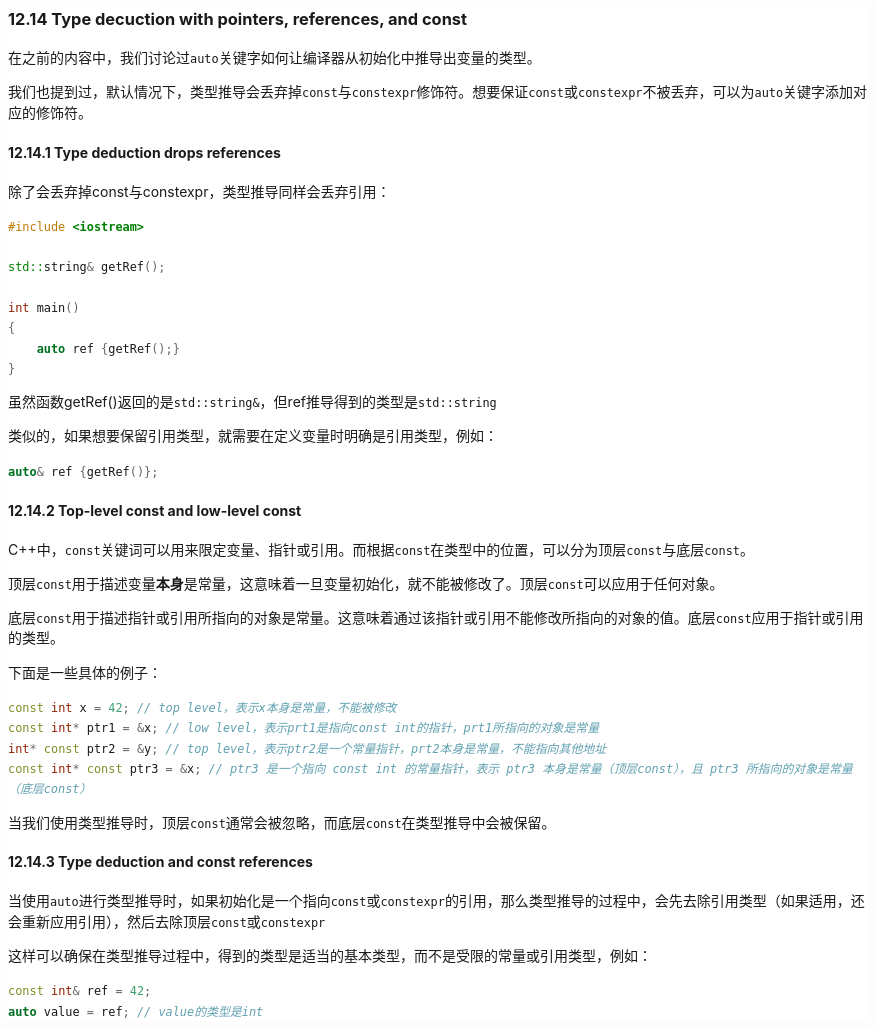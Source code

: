 
### 12.14 Type decuction with pointers, references, and const

在之前的内容中，我们讨论过`auto`关键字如何让编译器从初始化中推导出变量的类型。

我们也提到过，默认情况下，类型推导会丢弃掉`const`与`constexpr`修饰符。想要保证`const`或`constexpr`不被丢弃，可以为`auto`关键字添加对应的修饰符。

#### 12.14.1 Type deduction drops references

除了会丢弃掉const与constexpr，类型推导同样会丢弃引用：

```c++
#include <iostream>

std::string& getRef();

int main()
{
    auto ref {getRef();}
}
```

虽然函数getRef()返回的是`std::string&`，但ref推导得到的类型是`std::string`

类似的，如果想要保留引用类型，就需要在定义变量时明确是引用类型，例如：

```c++
auto& ref {getRef()};
```

#### 12.14.2 Top-level const and low-level const

C++中，`const`关键词可以用来限定变量、指针或引用。而根据`const`在类型中的位置，可以分为顶层`const`与底层`const`。

顶层`const`用于描述变量**本身**是常量，这意味着一旦变量初始化，就不能被修改了。顶层`const`可以应用于任何对象。

底层`const`用于描述指针或引用所指向的对象是常量。这意味着通过该指针或引用不能修改所指向的对象的值。底层`const`应用于指针或引用的类型。

下面是一些具体的例子：

```c++
const int x = 42; // top level，表示x本身是常量，不能被修改
const int* ptr1 = &x; // low level，表示prt1是指向const int的指针，prt1所指向的对象是常量
int* const ptr2 = &y; // top level，表示ptr2是一个常量指针，prt2本身是常量，不能指向其他地址
const int* const ptr3 = &x; // ptr3 是一个指向 const int 的常量指针，表示 ptr3 本身是常量（顶层const），且 ptr3 所指向的对象是常量（底层const）
```

当我们使用类型推导时，顶层`const`通常会被忽略，而底层`const`在类型推导中会被保留。

#### 12.14.3 Type deduction and const references

当使用`auto`进行类型推导时，如果初始化是一个指向`const`或`constexpr`的引用，那么类型推导的过程中，会先去除引用类型（如果适用，还会重新应用引用），然后去除顶层`const`或`constexpr`

这样可以确保在类型推导过程中，得到的类型是适当的基本类型，而不是受限的常量或引用类型，例如：

```c++
const int& ref = 42;
auto value = ref; // value的类型是int
```
